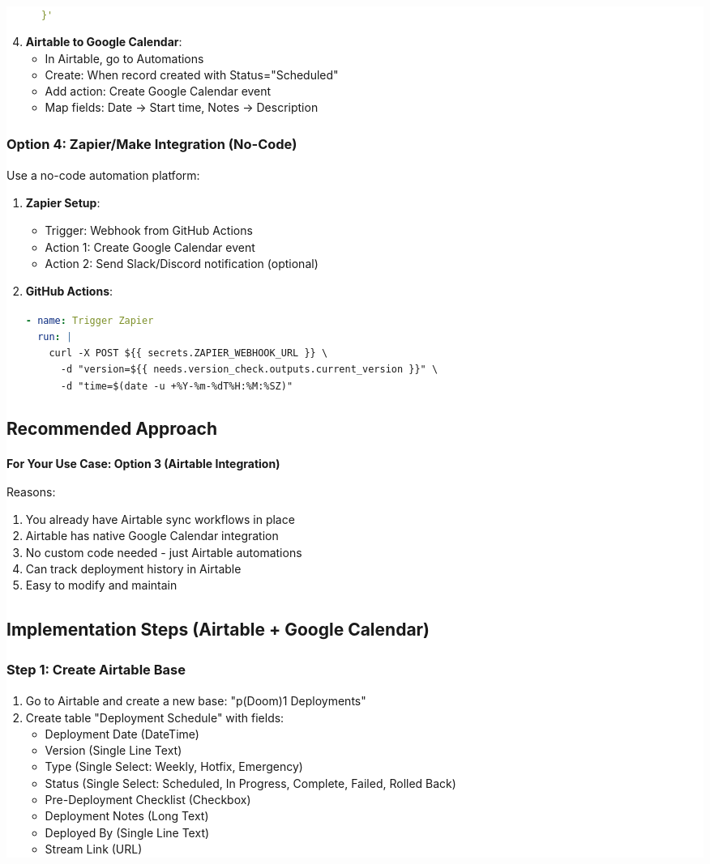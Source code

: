    ```yaml
         }'
   ```

4. **Airtable to Google Calendar**:
   - In Airtable, go to Automations
   - Create: When record created with Status="Scheduled"
   - Add action: Create Google Calendar event
   - Map fields: Date -> Start time, Notes -> Description

### Option 4: Zapier/Make Integration (No-Code)

Use a no-code automation platform:

1. **Zapier Setup**:
   - Trigger: Webhook from GitHub Actions
   - Action 1: Create Google Calendar event
   - Action 2: Send Slack/Discord notification (optional)

2. **GitHub Actions**:
   ```yaml
   - name: Trigger Zapier
     run: |
       curl -X POST ${{ secrets.ZAPIER_WEBHOOK_URL }} \
         -d "version=${{ needs.version_check.outputs.current_version }}" \
         -d "time=$(date -u +%Y-%m-%dT%H:%M:%SZ)"
   ```

## Recommended Approach

**For Your Use Case: Option 3 (Airtable Integration)**

Reasons:
1. You already have Airtable sync workflows in place
2. Airtable has native Google Calendar integration
3. No custom code needed - just Airtable automations
4. Can track deployment history in Airtable
5. Easy to modify and maintain

## Implementation Steps (Airtable + Google Calendar)

### Step 1: Create Airtable Base

1. Go to Airtable and create a new base: "p(Doom)1 Deployments"
2. Create table "Deployment Schedule" with fields:
   - Deployment Date (DateTime)
   - Version (Single Line Text)
   - Type (Single Select: Weekly, Hotfix, Emergency)
   - Status (Single Select: Scheduled, In Progress, Complete, Failed, Rolled Back)
   - Pre-Deployment Checklist (Checkbox)
   - Deployment Notes (Long Text)
   - Deployed By (Single Line Text)
   - Stream Link (URL)

